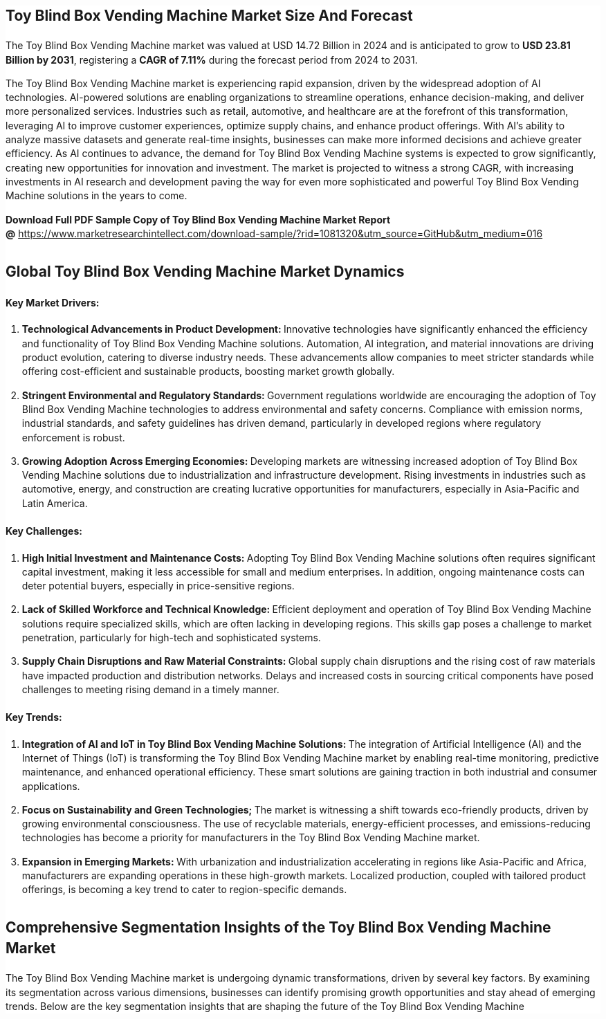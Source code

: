 <h2>Toy Blind Box Vending Machine Market Size And Forecast</h2><p>The Toy Blind Box Vending Machine market was valued at USD 14.72 Billion in 2024 and is anticipated to grow to <strong>USD 23.81 Billion by 2031</strong>, registering a <strong>CAGR of 7.11%</strong> during the forecast period from 2024 to 2031.</p><p>The Toy Blind Box Vending Machine market is experiencing rapid expansion, driven by the widespread adoption of AI technologies. AI-powered solutions are enabling organizations to streamline operations, enhance decision-making, and deliver more personalized services. Industries such as retail, automotive, and healthcare are at the forefront of this transformation, leveraging AI to improve customer experiences, optimize supply chains, and enhance product offerings. With AI’s ability to analyze massive datasets and generate real-time insights, businesses can make more informed decisions and achieve greater efficiency. As AI continues to advance, the demand for Toy Blind Box Vending Machine systems is expected to grow significantly, creating new opportunities for innovation and investment. The market is projected to witness a strong CAGR, with increasing investments in AI research and development paving the way for even more sophisticated and powerful Toy Blind Box Vending Machine solutions in the years to come.</p><p><strong>Download Full PDF Sample Copy of Toy Blind Box Vending Machine Market Report @</strong>&nbsp;<a href="https://www.marketresearchintellect.com/download-sample/?rid=1081320&amp;utm_source=GitHub&amp;utm_medium=016">https://www.marketresearchintellect.com/download-sample/?rid=1081320&amp;utm_source=GitHub&amp;utm_medium=016</a></p><h2>Global Toy Blind Box Vending Machine Market Dynamics</h2><h4><strong>Key Market Drivers:</strong></h4><ol><li><p><strong>Technological Advancements in Product Development:&nbsp;</strong>Innovative technologies have significantly enhanced the efficiency and functionality of Toy Blind Box Vending Machine solutions. Automation, AI integration, and material innovations are driving product evolution, catering to diverse industry needs. These advancements allow companies to meet stricter standards while offering cost-efficient and sustainable products, boosting market growth globally.</p></li><li><p><strong>Stringent Environmental and Regulatory Standards:&nbsp;</strong>Government regulations worldwide are encouraging the adoption of Toy Blind Box Vending Machine technologies to address environmental and safety concerns. Compliance with emission norms, industrial standards, and safety guidelines has driven demand, particularly in developed regions where regulatory enforcement is robust.</p></li><li><p><strong>Growing Adoption Across Emerging Economies:&nbsp;</strong>Developing markets are witnessing increased adoption of Toy Blind Box Vending Machine solutions due to industrialization and infrastructure development. Rising investments in industries such as automotive, energy, and construction are creating lucrative opportunities for manufacturers, especially in Asia-Pacific and Latin America.</p></li></ol><h4><strong>Key Challenges:</strong></h4><ol><li><p><strong>High Initial Investment and Maintenance Costs:&nbsp;</strong>Adopting Toy Blind Box Vending Machine solutions often requires significant capital investment, making it less accessible for small and medium enterprises. In addition, ongoing maintenance costs can deter potential buyers, especially in price-sensitive regions.</p></li><li><p><strong>Lack of Skilled Workforce and Technical Knowledge:&nbsp;</strong>Efficient deployment and operation of Toy Blind Box Vending Machine solutions require specialized skills, which are often lacking in developing regions. This skills gap poses a challenge to market penetration, particularly for high-tech and sophisticated systems.</p></li><li><p><strong>Supply Chain Disruptions and Raw Material Constraints:&nbsp;</strong>Global supply chain disruptions and the rising cost of raw materials have impacted production and distribution networks. Delays and increased costs in sourcing critical components have posed challenges to meeting rising demand in a timely manner.</p></li></ol><h4><strong>Key Trends:</strong></h4><ol><li><p><strong>Integration of AI and IoT in Toy Blind Box Vending Machine Solutions:&nbsp;</strong>The integration of Artificial Intelligence (AI) and the Internet of Things (IoT) is transforming the Toy Blind Box Vending Machine market by enabling real-time monitoring, predictive maintenance, and enhanced operational efficiency. These smart solutions are gaining traction in both industrial and consumer applications.</p></li><li><p><strong>Focus on Sustainability and Green Technologies;&nbsp;</strong>The market is witnessing a shift towards eco-friendly products, driven by growing environmental consciousness. The use of recyclable materials, energy-efficient processes, and emissions-reducing technologies has become a priority for manufacturers in the Toy Blind Box Vending Machine market.</p></li><li><p><strong>Expansion in Emerging Markets:&nbsp;</strong>With urbanization and industrialization accelerating in regions like Asia-Pacific and Africa, manufacturers are expanding operations in these high-growth markets. Localized production, coupled with tailored product offerings, is becoming a key trend to cater to region-specific demands.</p></li></ol><div class="article-main__content" data-test-id="publishing-text-block"><h2>Comprehensive Segmentation Insights of the Toy Blind Box Vending Machine Market</h2><p>The Toy Blind Box Vending Machine market is undergoing dynamic transformations, driven by several key factors. By examining its segmentation across various dimensions, businesses can identify promising growth opportunities and stay ahead of emerging trends. Below are the key segmentation insights that are shaping the future of the Toy Blind Box Vending Machine